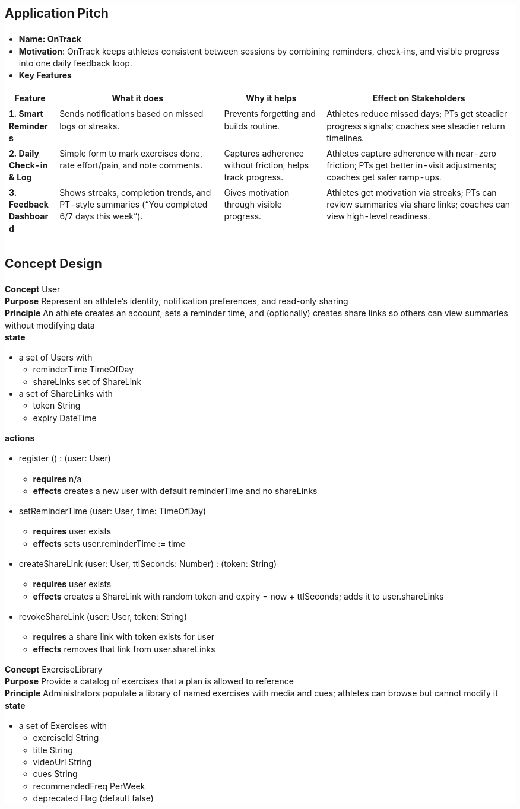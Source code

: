 ## Application Pitch

* **Name: OnTrack**
* **Motivation**: OnTrack keeps athletes consistent between sessions by combining reminders, check-ins, and visible progress into one daily feedback loop.
* **Key Features**

| Feature | What it does | Why it helps | Effect on Stakeholders |
|----------|---------------|---------------|---------------|
| **1. Smart Reminders** | Sends notifications based on missed logs or streaks. | Prevents forgetting and builds routine. | Athletes reduce missed days; PTs get steadier progress signals; coaches see steadier return timelines.|
| **2. Daily Check-in & Log** | Simple form to mark exercises done, rate effort/pain, and note comments. | Captures adherence without friction, helps track progress. | Athletes capture adherence with near-zero friction; PTs get better in-visit adjustments; coaches get safer ramp-ups.|
| **3. Feedback Dashboard** | Shows streaks, completion trends, and PT-style summaries (“You completed 6/7 days this week”). | Gives motivation through visible progress. | Athletes get motivation via streaks; PTs can review summaries via share links; coaches can view high-level readiness.|

## Concept Design

**Concept** User  
**Purpose** Represent an athlete’s identity, notification preferences, and read-only sharing  
**Principle** An athlete creates an account, sets a reminder time, and (optionally) creates share links so others can view summaries without modifying data  
**state**  
* a set of Users with
    * reminderTime TimeOfDay
    * shareLinks set of ShareLink
* a set of ShareLinks with
    * token String
    * expiry DateTime

**actions**  
* register () : (user: User)
    * **requires** n/a
    * **effects** creates a new user with default reminderTime and no shareLinks

* setReminderTime (user: User, time: TimeOfDay)
    * **requires** user exists
    * **effects** sets user.reminderTime := time

* createShareLink (user: User, ttlSeconds: Number) : (token: String)
    * **requires** user exists
    * **effects** creates a ShareLink with random token and expiry = now + ttlSeconds; adds it to user.shareLinks

* revokeShareLink (user: User, token: String)
    * **requires** a share link with token exists for user
    * **effects** removes that link from user.shareLinks




**Concept** ExerciseLibrary  
**Purpose** Provide a catalog of exercises that a plan is allowed to reference  
**Principle** Administrators populate a library of named exercises with media and cues; athletes can browse but cannot modify it  
**state**  
* a set of Exercises with
    * exerciseId String
    * title String
    * videoUrl String
    * cues String
    * recommendedFreq PerWeek
    * deprecated Flag (default false)
